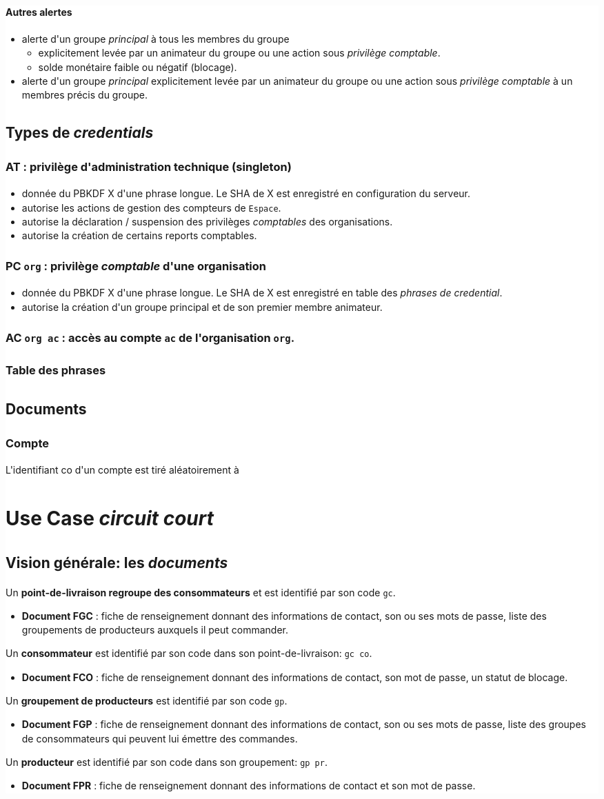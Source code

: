 #### Autres alertes
- alerte d'un groupe _principal_ à tous les membres du groupe
  - explicitement levée par un animateur du groupe ou une action sous _privilège comptable_.
  - solde monétaire faible ou négatif (blocage).
- alerte d'un groupe _principal_ explicitement levée par un animateur du groupe ou une action sous _privilège comptable_ à un membres précis du groupe.

## Types de _credentials_

### AT : privilège d'administration technique (singleton)
- donnée du PBKDF X d'une phrase longue. Le SHA de X est enregistré en configuration du serveur.
- autorise les actions de gestion des compteurs de `Espace`.
- autorise la déclaration / suspension des privilèges _comptables_ des organisations.
- autorise la création de certains reports comptables.

### PC `org` : privilège _comptable_ d'une organisation
- donnée du PBKDF X d'une phrase longue. Le SHA de X est enregistré en table des _phrases de credential_.
- autorise la création d'un groupe principal et de son premier membre animateur.

### AC `org ac` : accès au compte `ac` de l'organisation `org`.

### Table des phrases

## Documents

### Compte
L'identifiant co d'un compte est tiré aléatoirement à 


# Use Case _circuit court_

## Vision générale: les _documents_

Un **point-de-livraison regroupe des consommateurs** et est identifié par son code `gc`. 
- **Document FGC** : fiche de renseignement donnant des informations de contact, son ou ses mots de passe, liste des groupements de producteurs auxquels il peut commander. 

Un **consommateur** est identifié par son code dans son point-de-livraison: `gc co`. 
- **Document FCO** : fiche de renseignement donnant des informations de contact, son mot de passe, un statut de blocage.

Un **groupement de producteurs** est identifié par son code `gp`. 
- **Document FGP** : fiche de renseignement donnant des informations de contact, son ou ses mots de passe, liste des groupes de consommateurs qui peuvent lui émettre des commandes.

Un **producteur** est identifié par son code dans son groupement: `gp pr`. 
- **Document FPR** : fiche de renseignement donnant des informations de contact et son mot de passe.

